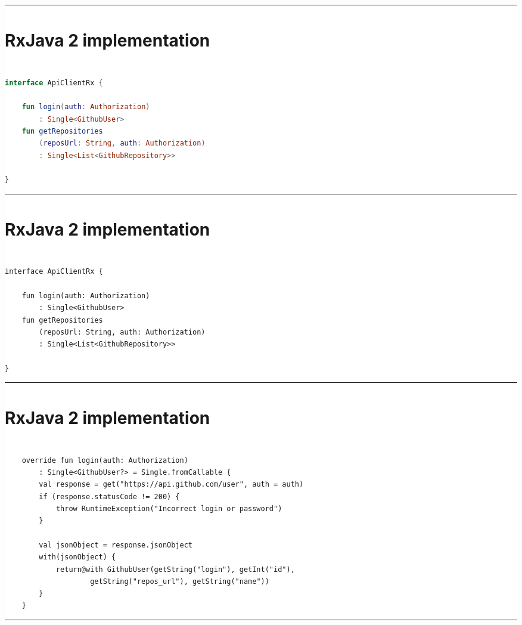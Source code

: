 
---


# RxJava 2 implementation

```kotlin

interface ApiClientRx {

	fun login(auth: Authorization) 
		: Single<GithubUser>
	fun getRepositories
		(reposUrl: String, auth: Authorization) 
		: Single<List<GithubRepository>>

}

```

---

# RxJava 2 implementation

```kotlin, [.highlight: 4, 7]

interface ApiClientRx {

	fun login(auth: Authorization) 
		: Single<GithubUser>
	fun getRepositories
		(reposUrl: String, auth: Authorization) 
		: Single<List<GithubRepository>>

}

```

---

# RxJava 2 implementation

```kotlin, [.highlight: 3-12] 

	override fun login(auth: Authorization) 
		: Single<GithubUser?> = Single.fromCallable {
		val response = get("https://api.github.com/user", auth = auth)
		if (response.statusCode != 200) {
			throw RuntimeException("Incorrect login or password")
		}

		val jsonObject = response.jsonObject
		with(jsonObject) {
			return@with GithubUser(getString("login"), getInt("id"),
					getString("repos_url"), getString("name"))
		}
	}
```
---


[^1]: конечно, нужен, вы же не можете заменить огромную либу одной фичей языка